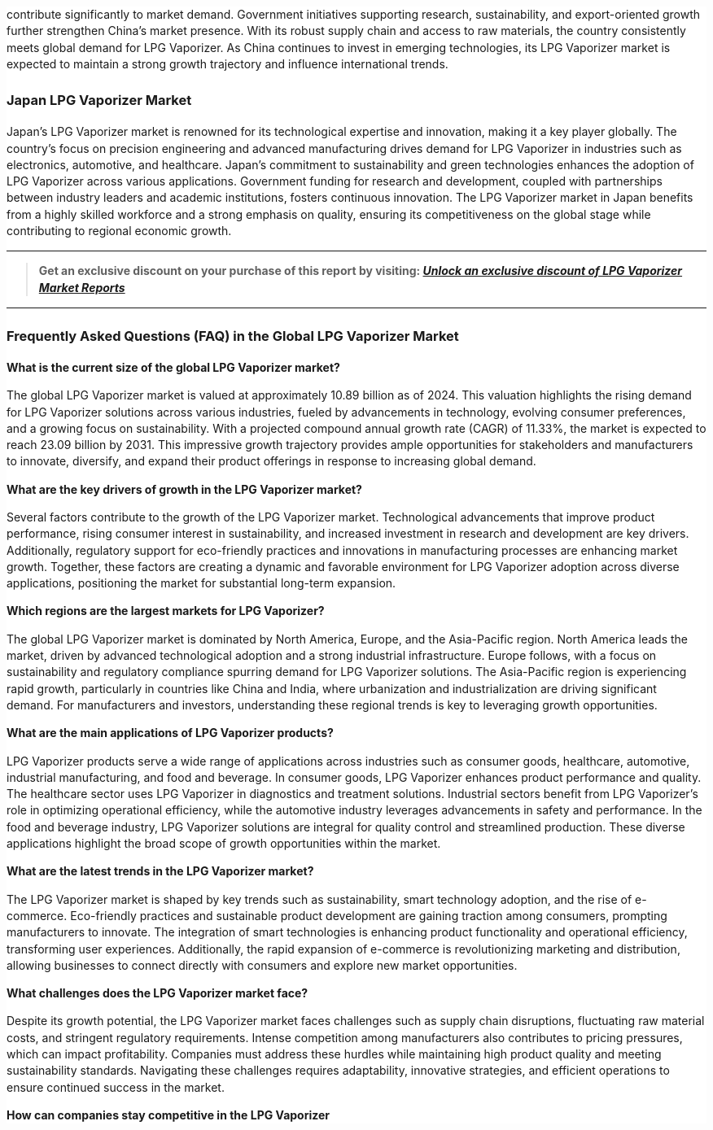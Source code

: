 contribute significantly to market demand. Government initiatives supporting research, sustainability, and export-oriented growth further strengthen China&rsquo;s market presence. With its robust supply chain and access to raw materials, the country consistently meets global demand for LPG Vaporizer. As China continues to invest in emerging technologies, its LPG Vaporizer market is expected to maintain a strong growth trajectory and influence international trends.</p><h3>Japan LPG Vaporizer Market</h3><p>Japan&rsquo;s LPG Vaporizer market is renowned for its technological expertise and innovation, making it a key player globally. The country&rsquo;s focus on precision engineering and advanced manufacturing drives demand for LPG Vaporizer in industries such as electronics, automotive, and healthcare. Japan&rsquo;s commitment to sustainability and green technologies enhances the adoption of LPG Vaporizer across various applications. Government funding for research and development, coupled with partnerships between industry leaders and academic institutions, fosters continuous innovation. The LPG Vaporizer market in Japan benefits from a highly skilled workforce and a strong emphasis on quality, ensuring its competitiveness on the global stage while contributing to regional economic growth.</p><hr /><blockquote><p><strong>Get an exclusive discount on your purchase of this report by visiting: <em><a href="://marketresearchpulse.com/ask-for-discount/26466?utm_source=Github&amp;utm_medium=0115">Unlock an exclusive discount of LPG Vaporizer Market Reports</a></em>&nbsp;</strong></p></blockquote><hr /><h3>Frequently Asked Questions (FAQ) in the Global LPG Vaporizer Market</h3><p><strong>What is the current size of the global LPG Vaporizer market?</strong></p><p>The global LPG Vaporizer market is valued at approximately 10.89 billion as of 2024. This valuation highlights the rising demand for LPG Vaporizer solutions across various industries, fueled by advancements in technology, evolving consumer preferences, and a growing focus on sustainability. With a projected compound annual growth rate (CAGR) of 11.33%, the market is expected to reach 23.09 billion by 2031. This impressive growth trajectory provides ample opportunities for stakeholders and manufacturers to innovate, diversify, and expand their product offerings in response to increasing global demand.</p><p><strong>What are the key drivers of growth in the LPG Vaporizer market?</strong></p><p>Several factors contribute to the growth of the LPG Vaporizer market. Technological advancements that improve product performance, rising consumer interest in sustainability, and increased investment in research and development are key drivers. Additionally, regulatory support for eco-friendly practices and innovations in manufacturing processes are enhancing market growth. Together, these factors are creating a dynamic and favorable environment for LPG Vaporizer adoption across diverse applications, positioning the market for substantial long-term expansion.</p><p><strong>Which regions are the largest markets for LPG Vaporizer?</strong></p><p>The global LPG Vaporizer market is dominated by North America, Europe, and the Asia-Pacific region. North America leads the market, driven by advanced technological adoption and a strong industrial infrastructure. Europe follows, with a focus on sustainability and regulatory compliance spurring demand for LPG Vaporizer solutions. The Asia-Pacific region is experiencing rapid growth, particularly in countries like China and India, where urbanization and industrialization are driving significant demand. For manufacturers and investors, understanding these regional trends is key to leveraging growth opportunities.</p><p><strong>What are the main applications of LPG Vaporizer products?</strong></p><p>LPG Vaporizer products serve a wide range of applications across industries such as consumer goods, healthcare, automotive, industrial manufacturing, and food and beverage. In consumer goods, LPG Vaporizer enhances product performance and quality. The healthcare sector uses LPG Vaporizer in diagnostics and treatment solutions. Industrial sectors benefit from LPG Vaporizer&rsquo;s role in optimizing operational efficiency, while the automotive industry leverages advancements in safety and performance. In the food and beverage industry, LPG Vaporizer solutions are integral for quality control and streamlined production. These diverse applications highlight the broad scope of growth opportunities within the market.</p><p><strong>What are the latest trends in the LPG Vaporizer market?</strong></p><p>The LPG Vaporizer market is shaped by key trends such as sustainability, smart technology adoption, and the rise of e-commerce. Eco-friendly practices and sustainable product development are gaining traction among consumers, prompting manufacturers to innovate. The integration of smart technologies is enhancing product functionality and operational efficiency, transforming user experiences. Additionally, the rapid expansion of e-commerce is revolutionizing marketing and distribution, allowing businesses to connect directly with consumers and explore new market opportunities.</p><p><strong>What challenges does the LPG Vaporizer market face?</strong></p><p>Despite its growth potential, the LPG Vaporizer market faces challenges such as supply chain disruptions, fluctuating raw material costs, and stringent regulatory requirements. Intense competition among manufacturers also contributes to pricing pressures, which can impact profitability. Companies must address these hurdles while maintaining high product quality and meeting sustainability standards. Navigating these challenges requires adaptability, innovative strategies, and efficient operations to ensure continued success in the market.</p><p><strong>How can companies stay competitive in the LPG Vaporizer